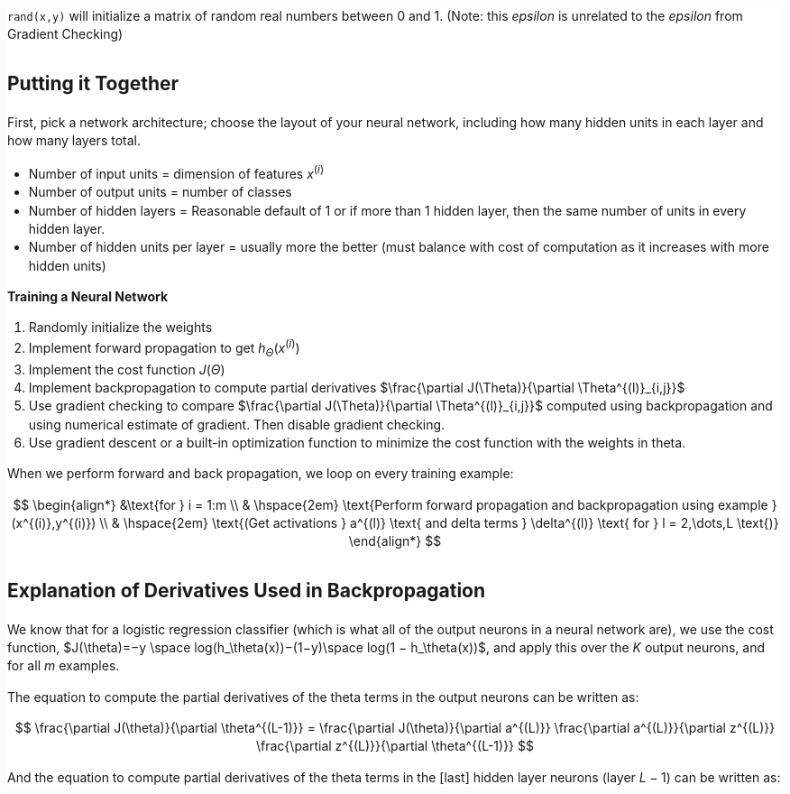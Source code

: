 `rand(x,y)` will initialize a matrix of random real numbers between $0$ and $1$. (Note: this _epsilon_ is unrelated to the _epsilon_ from Gradient Checking)

## Putting it Together

First, pick a network architecture; choose the layout of your neural network, including how many hidden units in each layer and how many layers total.

- Number of input units = dimension of features $x^{(i)}$
- Number of output units = number of classes
- Number of hidden layers = Reasonable default of 1 or if more than 1 hidden layer, then the same number of units in every hidden layer.
- Number of hidden units per layer = usually more the better (must balance with cost of computation as it increases with more hidden units)

**Training a Neural Network**

1. Randomly initialize the weights
2. Implement forward propagation to get $h_\Theta(x^{(i)})$
3. Implement the cost function $J(\Theta)$
4. Implement backpropagation to compute partial derivatives $\frac{\partial J(\Theta)}{\partial \Theta^{(l)}_{i,j}}$
5. Use gradient checking to compare $\frac{\partial J(\Theta)}{\partial \Theta^{(l)}_{i,j}}$ computed using backpropagation and using numerical estimate of gradient. Then disable gradient checking.
6. Use gradient descent or a built-in optimization function to minimize the cost function with the weights in theta.

When we perform forward and back propagation, we loop on every training example:

$$
\begin{align*}
&\text{for } i = 1:m \\
& \hspace{2em} \text{Perform forward propagation and backpropagation using example } (x^{(i)},y^{(i)}) \\
& \hspace{2em} \text{(Get activations } a^{(l)} \text{ and delta terms } \delta^{(l)} \text{ for }  l = 2,\dots,L \text{)}
   \end{align*}
$$

## Explanation of Derivatives Used in Backpropagation

We know that for a logistic regression classifier (which is what all of the output neurons in a neural network are), we use the cost function, $J(\theta)=−y \space log(h_\theta(x))−(1−y)\space log(1 − h_\theta(x))$, and apply this over the $K$ output neurons, and for all $m$ examples.

The equation to compute the partial derivatives of the theta terms in the output neurons can be written as:

$$
\frac{\partial J(\theta)}{\partial \theta^{(L-1)}} = \frac{\partial J(\theta)}{\partial a^{(L)}} \frac{\partial a^{(L)}}{\partial z^{(L)}} \frac{\partial z^{(L)}}{\partial \theta^{(L-1)}}
$$

And the equation to compute partial derivatives of the theta terms in the [last] hidden layer neurons (layer $L-1$) can be written as:

